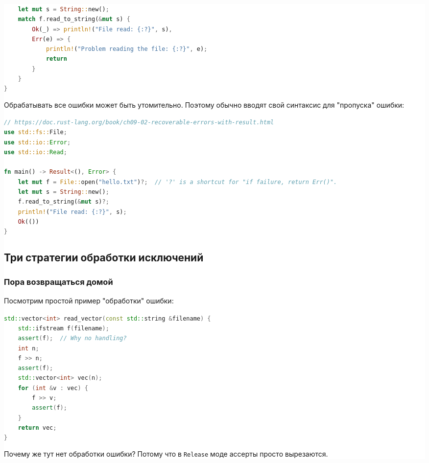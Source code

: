 ```rust
    let mut s = String::new();
    match f.read_to_string(&mut s) {
        Ok(_) => println!("File read: {:?}", s),
        Err(e) => {
            println!("Problem reading the file: {:?}", e);
            return
        }
    }
}
```

Обрабатывать все ошибки может быть утомительно. Поэтому обычно вводят свой синтаксис для "пропуска" ошибки:

```rust
// https://doc.rust-lang.org/book/ch09-02-recoverable-errors-with-result.html
use std::fs::File;
use std::io::Error;
use std::io::Read;

fn main() -> Result<(), Error> {
    let mut f = File::open("hello.txt")?;  // '?' is a shortcut for "if failure, return Err()".
    let mut s = String::new();
    f.read_to_string(&mut s)?;
    println!("File read: {:?}", s);
    Ok(())
}
```

## Три стратегии обработки исключений

### Пора возвращаться домой

Посмотрим простой пример "обработки" ошибки:

```c++
std::vector<int> read_vector(const std::string &filename) {
    std::ifstream f(filename);
    assert(f);  // Why no handling?
    int n;
    f >> n;
    assert(f);
    std::vector<int> vec(n);
    for (int &v : vec) {
        f >> v;
        assert(f);
    }
    return vec;
}
```

Почему же тут нет обработки ошибки? Потому что в `Release` моде ассерты просто вырезаются.
